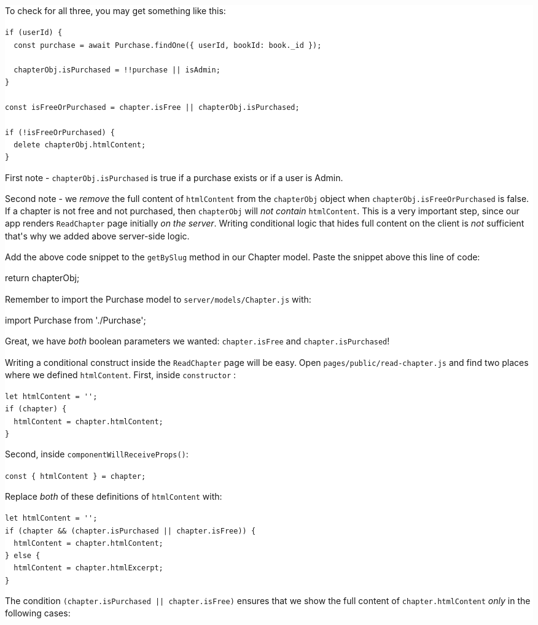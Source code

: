 To check for all three, you may get something like this:

    if (userId) {
      const purchase = await Purchase.findOne({ userId, bookId: book._id });
    
      chapterObj.isPurchased = !!purchase || isAdmin;
    }
    
    const isFreeOrPurchased = chapter.isFree || chapterObj.isPurchased;
    
    if (!isFreeOrPurchased) {
      delete chapterObj.htmlContent;
    }
    

First note - `chapterObj.isPurchased` is true if a purchase exists or if a user is Admin.

Second note - we _remove_ the full content of `htmlContent` from the `chapterObj` object when `chapterObj.isFreeOrPurchased` is false. If a chapter is not free and not purchased, then `chapterObj` will _not contain_ `htmlContent`. This is a very important step, since our app renders `ReadChapter` page initially _on the server_. Writing conditional logic that hides full content on the client is _not_ sufficient that's why we added above server-side logic.

Add the above code snippet to the `getBySlug` method in our Chapter model. Paste the snippet above this line of code:

return chapterObj;

Remember to import the Purchase model to `server/models/Chapter.js` with:

import Purchase from './Purchase';

Great, we have _both_ boolean parameters we wanted: `chapter.isFree` and `chapter.isPurchased`!

Writing a conditional construct inside the `ReadChapter` page will be easy. Open `pages/public/read-chapter.js` and find two places where we defined `htmlContent`. First, inside `constructor` :

    let htmlContent = '';
    if (chapter) {
      htmlContent = chapter.htmlContent;
    }
    

Second, inside `componentWillReceiveProps()`:

    const { htmlContent } = chapter;
    

Replace _both_ of these definitions of `htmlContent` with:

    let htmlContent = '';
    if (chapter && (chapter.isPurchased || chapter.isFree)) {
      htmlContent = chapter.htmlContent;
    } else {
      htmlContent = chapter.htmlExcerpt;
    }
    

The condition `(chapter.isPurchased || chapter.isFree)` ensures that we show the full content of `chapter.htmlContent` _only_ in the following cases:
